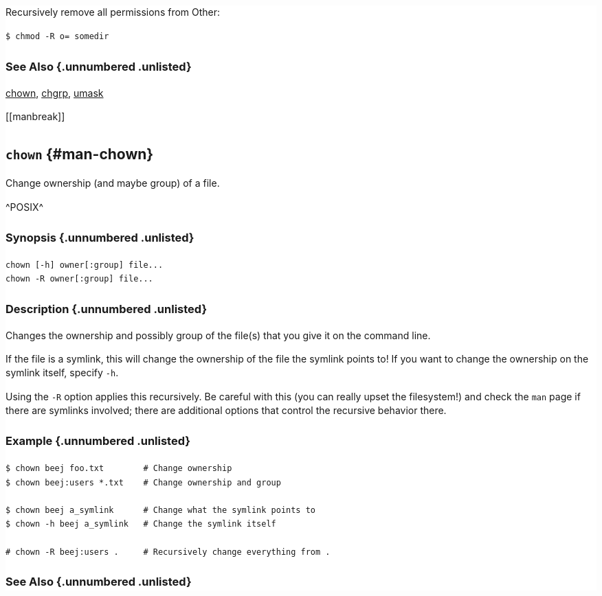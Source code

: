 Recursively remove all permissions from Other:

``` {.default}
$ chmod -R o= somedir
```

### See Also {.unnumbered .unlisted}

[chown](#man-chown),
[chgrp](#man-chgrp),
[umask](#man-umask)



[[manbreak]]
## `chown` {#man-chown}

Change ownership (and maybe group) of a file.

^POSIX^ 

### Synopsis {.unnumbered .unlisted}

``` {.default}
chown [-h] owner[:group] file...
chown -R owner[:group] file...
```

### Description {.unnumbered .unlisted}

Changes the ownership and possibly group of the file(s) that you give it
on the command line.

If the file is a symlink, this will change the ownership of the file
the symlink points to! If you want to change the ownership on the
symlink itself, specify `-h`.

Using the `-R` option applies this recursively. Be careful with this
(you can really upset the filesystem!) and check the `man` page if there
are symlinks involved; there are additional options that control the
recursive behavior there.

### Example {.unnumbered .unlisted}

``` {.default}
$ chown beej foo.txt        # Change ownership
$ chown beej:users *.txt    # Change ownership and group

$ chown beej a_symlink      # Change what the symlink points to
$ chown -h beej a_symlink   # Change the symlink itself

# chown -R beej:users .     # Recursively change everything from .
```

### See Also {.unnumbered .unlisted}


[^8b21]: Octal is a base-8 number system. Values are represented by the